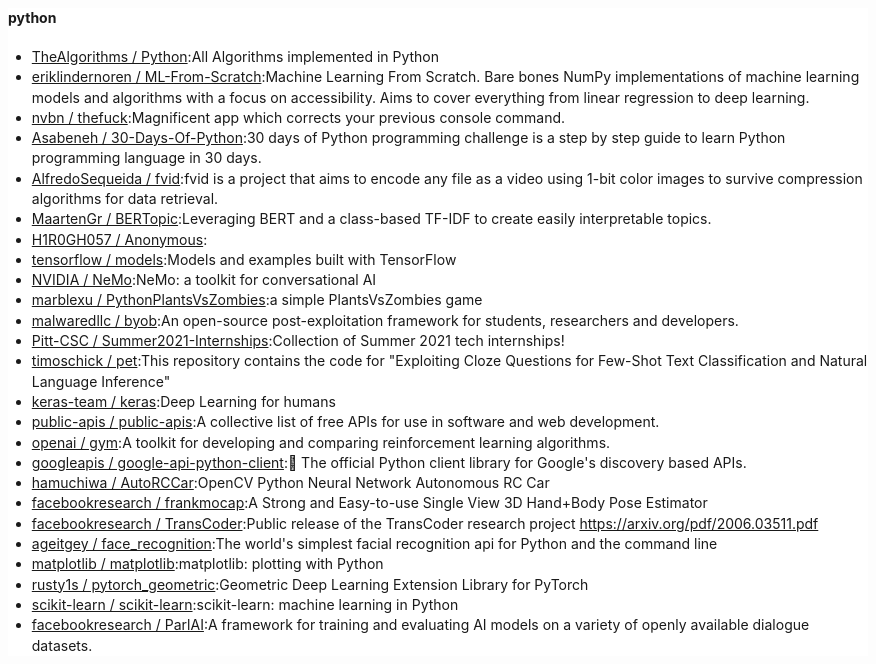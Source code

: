 #### python
* [TheAlgorithms / Python](https://github.com/TheAlgorithms/Python):All Algorithms implemented in Python
* [eriklindernoren / ML-From-Scratch](https://github.com/eriklindernoren/ML-From-Scratch):Machine Learning From Scratch. Bare bones NumPy implementations of machine learning models and algorithms with a focus on accessibility. Aims to cover everything from linear regression to deep learning.
* [nvbn / thefuck](https://github.com/nvbn/thefuck):Magnificent app which corrects your previous console command.
* [Asabeneh / 30-Days-Of-Python](https://github.com/Asabeneh/30-Days-Of-Python):30 days of Python programming challenge is a step by step guide to learn Python programming language in 30 days.
* [AlfredoSequeida / fvid](https://github.com/AlfredoSequeida/fvid):fvid is a project that aims to encode any file as a video using 1-bit color images to survive compression algorithms for data retrieval.
* [MaartenGr / BERTopic](https://github.com/MaartenGr/BERTopic):Leveraging BERT and a class-based TF-IDF to create easily interpretable topics.
* [H1R0GH057 / Anonymous](https://github.com/H1R0GH057/Anonymous):
* [tensorflow / models](https://github.com/tensorflow/models):Models and examples built with TensorFlow
* [NVIDIA / NeMo](https://github.com/NVIDIA/NeMo):NeMo: a toolkit for conversational AI
* [marblexu / PythonPlantsVsZombies](https://github.com/marblexu/PythonPlantsVsZombies):a simple PlantsVsZombies game
* [malwaredllc / byob](https://github.com/malwaredllc/byob):An open-source post-exploitation framework for students, researchers and developers.
* [Pitt-CSC / Summer2021-Internships](https://github.com/Pitt-CSC/Summer2021-Internships):Collection of Summer 2021 tech internships!
* [timoschick / pet](https://github.com/timoschick/pet):This repository contains the code for "Exploiting Cloze Questions for Few-Shot Text Classification and Natural Language Inference"
* [keras-team / keras](https://github.com/keras-team/keras):Deep Learning for humans
* [public-apis / public-apis](https://github.com/public-apis/public-apis):A collective list of free APIs for use in software and web development.
* [openai / gym](https://github.com/openai/gym):A toolkit for developing and comparing reinforcement learning algorithms.
* [googleapis / google-api-python-client](https://github.com/googleapis/google-api-python-client):🐍 The official Python client library for Google's discovery based APIs.
* [hamuchiwa / AutoRCCar](https://github.com/hamuchiwa/AutoRCCar):OpenCV Python Neural Network Autonomous RC Car
* [facebookresearch / frankmocap](https://github.com/facebookresearch/frankmocap):A Strong and Easy-to-use Single View 3D Hand+Body Pose Estimator
* [facebookresearch / TransCoder](https://github.com/facebookresearch/TransCoder):Public release of the TransCoder research project https://arxiv.org/pdf/2006.03511.pdf
* [ageitgey / face_recognition](https://github.com/ageitgey/face_recognition):The world's simplest facial recognition api for Python and the command line
* [matplotlib / matplotlib](https://github.com/matplotlib/matplotlib):matplotlib: plotting with Python
* [rusty1s / pytorch_geometric](https://github.com/rusty1s/pytorch_geometric):Geometric Deep Learning Extension Library for PyTorch
* [scikit-learn / scikit-learn](https://github.com/scikit-learn/scikit-learn):scikit-learn: machine learning in Python
* [facebookresearch / ParlAI](https://github.com/facebookresearch/ParlAI):A framework for training and evaluating AI models on a variety of openly available dialogue datasets.
